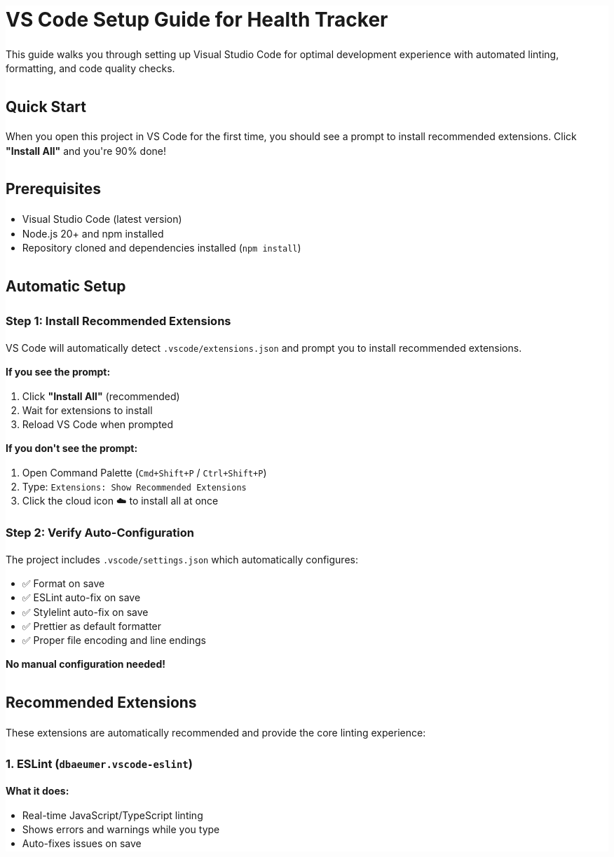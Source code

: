 # VS Code Setup Guide for Health Tracker

This guide walks you through setting up Visual Studio Code for optimal development experience with automated linting, formatting, and code quality checks.

## Quick Start

When you open this project in VS Code for the first time, you should see a prompt to install recommended extensions. Click **"Install All"** and you're 90% done!

## Prerequisites

- Visual Studio Code (latest version)
- Node.js 20+ and npm installed
- Repository cloned and dependencies installed (`npm install`)

## Automatic Setup

### Step 1: Install Recommended Extensions

VS Code will automatically detect `.vscode/extensions.json` and prompt you to install recommended extensions.

**If you see the prompt:**
1. Click **"Install All"** (recommended)
2. Wait for extensions to install
3. Reload VS Code when prompted

**If you don't see the prompt:**
1. Open Command Palette (`Cmd+Shift+P` / `Ctrl+Shift+P`)
2. Type: `Extensions: Show Recommended Extensions`
3. Click the cloud icon ☁️ to install all at once

### Step 2: Verify Auto-Configuration

The project includes `.vscode/settings.json` which automatically configures:
- ✅ Format on save
- ✅ ESLint auto-fix on save
- ✅ Stylelint auto-fix on save
- ✅ Prettier as default formatter
- ✅ Proper file encoding and line endings

**No manual configuration needed!**

## Recommended Extensions

These extensions are automatically recommended and provide the core linting experience:

### 1. ESLint (`dbaeumer.vscode-eslint`)

**What it does:**
- Real-time JavaScript/TypeScript linting
- Shows errors and warnings while you type
- Auto-fixes issues on save
